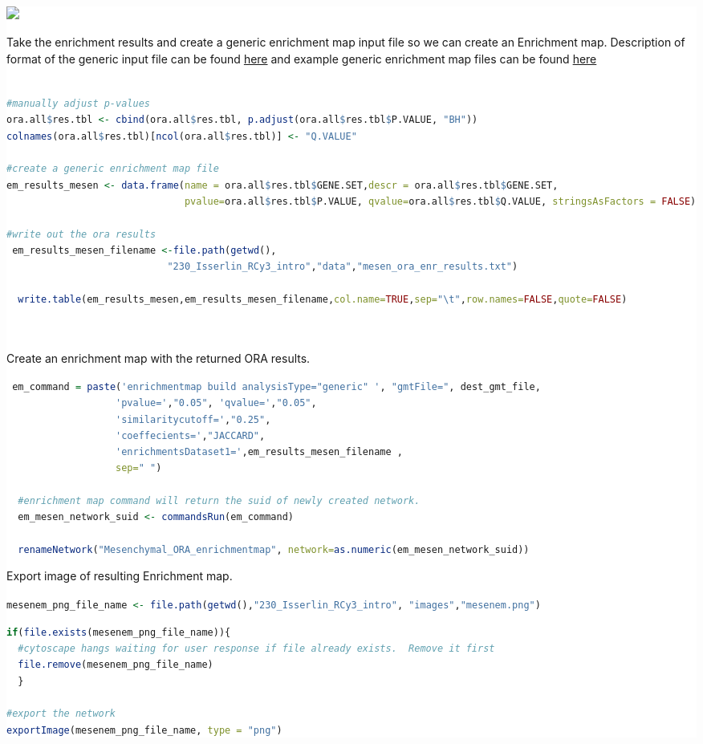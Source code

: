 <img src="/home/lwaldron/Source/BiocWorkshops/230_Isserlin_RCy3_intro/images/screenshot_ora_results.png" width="518" />

Take the enrichment results and create a generic enrichment map input file so we can create an Enrichment map.  Description of format of the generic input file can be found [here](http://enrichmentmap.readthedocs.io/en/latest/FileFormats.html#generic-results-files) and example generic enrichment map files can be found [here](http://enrichmentmap.readthedocs.io/en/latest/FileFormats.html#examples-of-generic-enrichment-result-files)


```r

#manually adjust p-values
ora.all$res.tbl <- cbind(ora.all$res.tbl, p.adjust(ora.all$res.tbl$P.VALUE, "BH"))
colnames(ora.all$res.tbl)[ncol(ora.all$res.tbl)] <- "Q.VALUE" 

#create a generic enrichment map file
em_results_mesen <- data.frame(name = ora.all$res.tbl$GENE.SET,descr = ora.all$res.tbl$GENE.SET, 
                               pvalue=ora.all$res.tbl$P.VALUE, qvalue=ora.all$res.tbl$Q.VALUE, stringsAsFactors = FALSE)

#write out the ora results
 em_results_mesen_filename <-file.path(getwd(),
                            "230_Isserlin_RCy3_intro","data","mesen_ora_enr_results.txt")

  write.table(em_results_mesen,em_results_mesen_filename,col.name=TRUE,sep="\t",row.names=FALSE,quote=FALSE)
  
 
```

Create an enrichment map with the returned ORA results.


```r
 em_command = paste('enrichmentmap build analysisType="generic" ', "gmtFile=", dest_gmt_file,
                   'pvalue=',"0.05", 'qvalue=',"0.05",
                   'similaritycutoff=',"0.25",
                   'coeffecients=',"JACCARD",
                   'enrichmentsDataset1=',em_results_mesen_filename ,
                   sep=" ")

  #enrichment map command will return the suid of newly created network.
  em_mesen_network_suid <- commandsRun(em_command)
  
  renameNetwork("Mesenchymal_ORA_enrichmentmap", network=as.numeric(em_mesen_network_suid))
```


Export image of resulting Enrichment map.


```r
mesenem_png_file_name <- file.path(getwd(),"230_Isserlin_RCy3_intro", "images","mesenem.png")
```


```r
if(file.exists(mesenem_png_file_name)){
  #cytoscape hangs waiting for user response if file already exists.  Remove it first
  file.remove(mesenem_png_file_name)
  } 

#export the network
exportImage(mesenem_png_file_name, type = "png")
```

